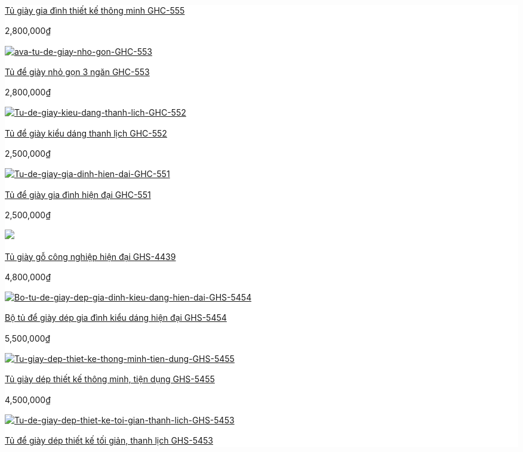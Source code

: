 [Tủ giày gia đình thiết kế thông minh GHC-555](https://gotrangtri.vn/shop/tu-giay-gia-dinh-thiet-ke-thong-minh-ghc-555/)

2,800,000₫

[![ava-tu-de-giay-nho-gon-GHC-553](https://gotrangtri.vn/wp-content/uploads/2018/01/ava-tu-de-giay-nho-gon-GHC-553.jpg.webp)](https://gotrangtri.vn/shop/tu-de-giay-nho-gon-3-ngan-ghc-553/)

[Tủ để giày nhỏ gọn 3 ngăn GHC-553](https://gotrangtri.vn/shop/tu-de-giay-nho-gon-3-ngan-ghc-553/)

2,800,000₫

[![Tu-de-giay-kieu-dang-thanh-lich-GHC-552](https://gotrangtri.vn/wp-content/uploads/2018/01/Tu-de-giay-kieu-dang-thanh-lich-GHC-552-ava.jpg.webp)](https://gotrangtri.vn/shop/tu-de-giay-kieu-dang-thanh-lich-ghc-552/)

[Tủ để giày kiểu dáng thanh lịch GHC-552](https://gotrangtri.vn/shop/tu-de-giay-kieu-dang-thanh-lich-ghc-552/)

2,500,000₫

[![Tu-de-giay-gia-dinh-hien-dai-GHC-551](https://gotrangtri.vn/wp-content/uploads/2018/01/Tu-de-giay-gia-dinh-hien-dai-GHC-551-ava.jpg.webp)](https://gotrangtri.vn/shop/tu-de-giay-gia-dinh-hien-dai-ghc-551/)

[Tủ để giày gia đình hiện đại GHC-551](https://gotrangtri.vn/shop/tu-de-giay-gia-dinh-hien-dai-ghc-551/)

2,500,000₫

[![](https://gotrangtri.vn/wp-content/uploads/2017/03/tu-giay-go-cong-nghiep-hien-dai-GHS-4439-ava-2.jpg.webp)](https://gotrangtri.vn/shop/tu-giay-go-cong-nghiep-hien-dai-ghs-4439/)

[Tủ giày gỗ công nghiệp hiện đại GHS-4439](https://gotrangtri.vn/shop/tu-giay-go-cong-nghiep-hien-dai-ghs-4439/)

4,800,000₫

[![Bo-tu-de-giay-dep-gia-dinh-kieu-dang-hien-dai-GHS-5454](https://gotrangtri.vn/wp-content/uploads/2017/12/Bo-tu-de-giay-dep-gia-dinh-kieu-dang-hien-dai-GHS-5454-ava.jpg.webp)](https://gotrangtri.vn/shop/bo-tu-de-giay-dep-gia-dinh-kieu-dang-hien-dai-ghs-5454/)

[Bộ tủ để giày dép gia đình kiểu dáng hiện đại GHS-5454](https://gotrangtri.vn/shop/bo-tu-de-giay-dep-gia-dinh-kieu-dang-hien-dai-ghs-5454/)

5,500,000₫

[![Tu-giay-dep-thiet-ke-thong-minh-tien-dung-GHS-5455](https://gotrangtri.vn/wp-content/uploads/2017/12/Tu-giay-dep-thiet-ke-thong-minh-tien-dung-GHS-5455-ava.jpg.webp)](https://gotrangtri.vn/shop/tu-giay-dep-thiet-ke-thong-minh-tien-dung-ghs-5455/)

[Tủ giày dép thiết kế thông minh, tiện dụng GHS-5455](https://gotrangtri.vn/shop/tu-giay-dep-thiet-ke-thong-minh-tien-dung-ghs-5455/)

4,500,000₫

[![Tu-de-giay-dep-thiet-ke-toi-gian-thanh-lich-GHS-5453](https://gotrangtri.vn/wp-content/uploads/2017/12/Tu-de-giay-dep-thiet-ke-toi-gian-thanh-lich-GHS-5453-ava.png.webp)](https://gotrangtri.vn/shop/tu-de-giay-dep-thiet-ke-toi-gian-thanh-lich-ghs-5453/)

[Tủ để giày dép thiết kế tối giản, thanh lịch GHS-5453](https://gotrangtri.vn/shop/tu-de-giay-dep-thiet-ke-toi-gian-thanh-lich-ghs-5453/)
